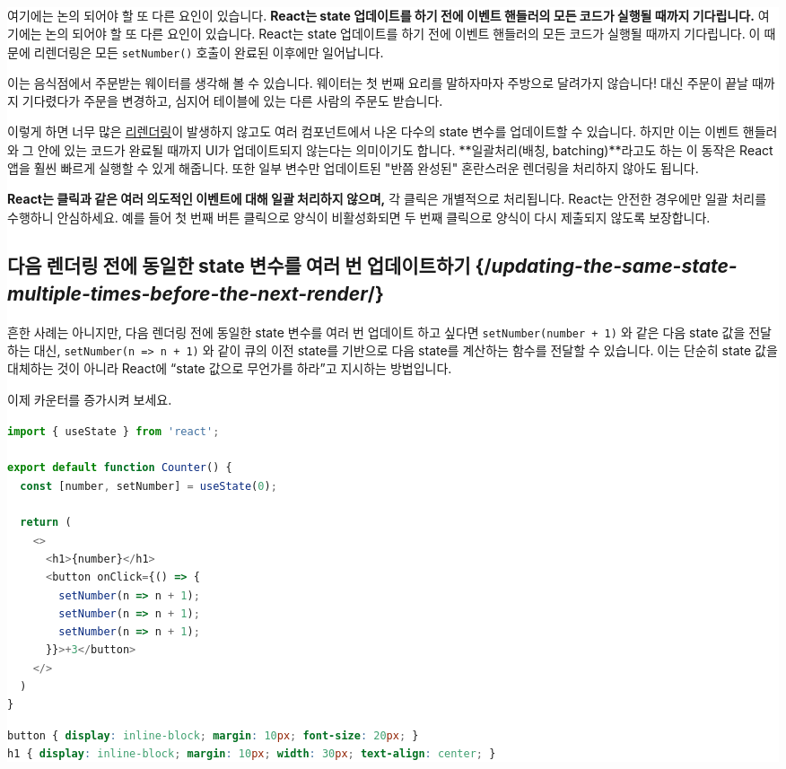 여기에는 논의 되어야 할 또 다른 요인이 있습니다. **React는 state 업데이트를 하기 전에 이벤트 핸들러의 모든 코드가 실행될 때까지 기다립니다.** 여기에는 논의 되어야 할 또 다른 요인이 있습니다. React는 state 업데이트를 하기 전에 이벤트 핸들러의 모든 코드가 실행될 때까지 기다립니다. 이 때문에 리렌더링은 모든 `setNumber()` 호출이 완료된 이후에만 일어납니다.

이는 음식점에서 주문받는 웨이터를 생각해 볼 수 있습니다. 웨이터는 첫 번째 요리를 말하자마자 주방으로 달려가지 않습니다! 대신 주문이 끝날 때까지 기다렸다가 주문을 변경하고, 심지어 테이블에 있는 다른 사람의 주문도 받습니다.

<Illustration src="/images/docs/illustrations/i_react-batching.png"  alt="An elegant cursor at a restaurant places and order multiple times with React, playing the part of the waiter. After she calls setState() multiple times, the waiter writes down the last one she requested as her final order." />

이렇게 하면 너무 많은 [리렌더링](/learn/render-and-commit#re-renders-when-state-updates)이 발생하지 않고도 여러 컴포넌트에서 나온 다수의 state 변수를 업데이트할 수 있습니다. 하지만 이는 이벤트 핸들러와 그 안에 있는 코드가 완료될 때까지 UI가 업데이트되지 않는다는 의미이기도 합니다. **일괄처리(배칭, batching)**라고도 하는 이 동작은 React 앱을 훨씬 빠르게 실행할 수 있게 해줍니다. 또한 일부 변수만 업데이트된 "반쯤 완성된" 혼란스러운 렌더링을 처리하지 않아도 됩니다.

**React는 클릭과 같은 여러 의도적인 이벤트에 대해 일괄 처리하지 않으며,** 각 클릭은 개별적으로 처리됩니다. React는 안전한 경우에만 일괄 처리를 수행하니 안심하세요. 예를 들어 첫 번째 버튼 클릭으로 양식이 비활성화되면 두 번째 클릭으로 양식이 다시 제출되지 않도록 보장합니다.

## 다음 렌더링 전에 동일한 state 변수를 여러 번 업데이트하기 {/*updating-the-same-state-multiple-times-before-the-next-render*/}

흔한 사례는 아니지만, 다음 렌더링 전에 동일한 state 변수를 여러 번 업데이트 하고 싶다면 `setNumber(number + 1)` 와 같은 다음 state 값을 전달하는 대신, `setNumber(n => n + 1)` 와 같이 큐의 이전 state를 기반으로 다음 state를 계산하는 함수를 전달할 수 있습니다. 이는 단순히 state 값을 대체하는 것이 아니라 React에 “state 값으로 무언가를 하라”고 지시하는 방법입니다.

이제 카운터를 증가시켜 보세요.

<Sandpack>

```js
import { useState } from 'react';

export default function Counter() {
  const [number, setNumber] = useState(0);

  return (
    <>
      <h1>{number}</h1>
      <button onClick={() => {
        setNumber(n => n + 1);
        setNumber(n => n + 1);
        setNumber(n => n + 1);
      }}>+3</button>
    </>
  )
}
```

```css
button { display: inline-block; margin: 10px; font-size: 20px; }
h1 { display: inline-block; margin: 10px; width: 30px; text-align: center; }
```

</Sandpack>
